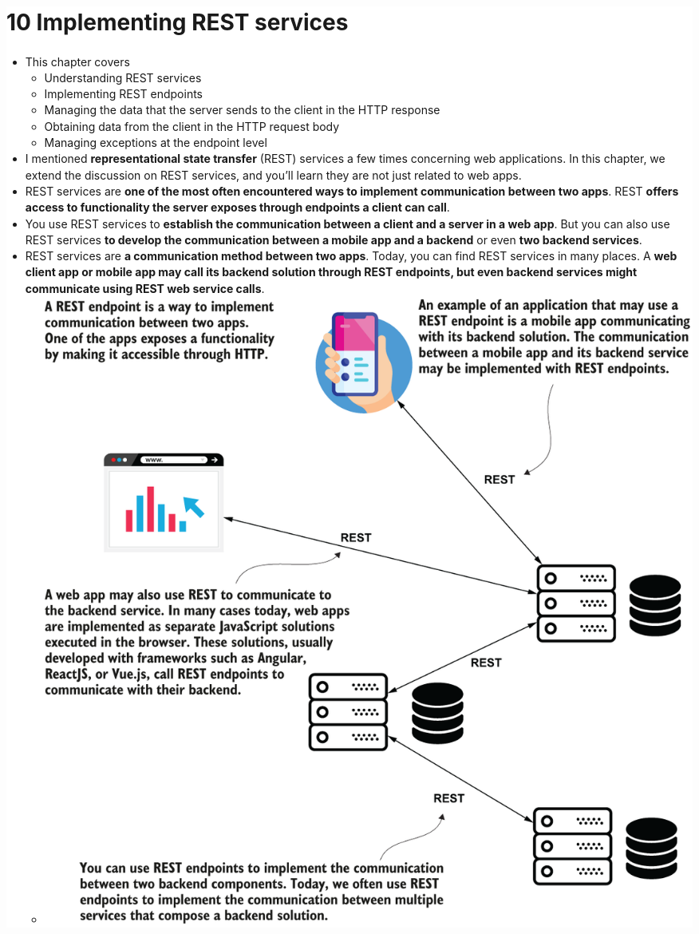 # 10 Implementing REST services
- This chapter covers
	- Understanding REST services
	- Implementing REST endpoints
	- Managing the data that the server sends to the client in the HTTP response
	- Obtaining data from the client in the HTTP request body
	- Managing exceptions at the endpoint level
- I mentioned **representational state transfer** (REST) services a few times concerning web applications. In this chapter, we extend the discussion on REST services, and you’ll learn they are not just related to web apps.
- REST services are **one of the most often encountered ways to implement communication between two apps**. REST **offers access to functionality the server exposes through endpoints a client can call**.
- You use REST services to **establish the communication between a client and a server in a web app**. But you can also use REST services **to develop the communication between a mobile app and a backend** or even **two backend services**.
- REST services are **a communication method between two apps**. Today, you can find REST services in many places. A **web client app or mobile app may call its backend solution through REST endpoints, but even backend services might communicate using REST web service calls**.
	- ![6b0321ece7aef9b412107efda24507d9.png](../_resources/6b0321ece7aef9b412107efda24507d9.png)